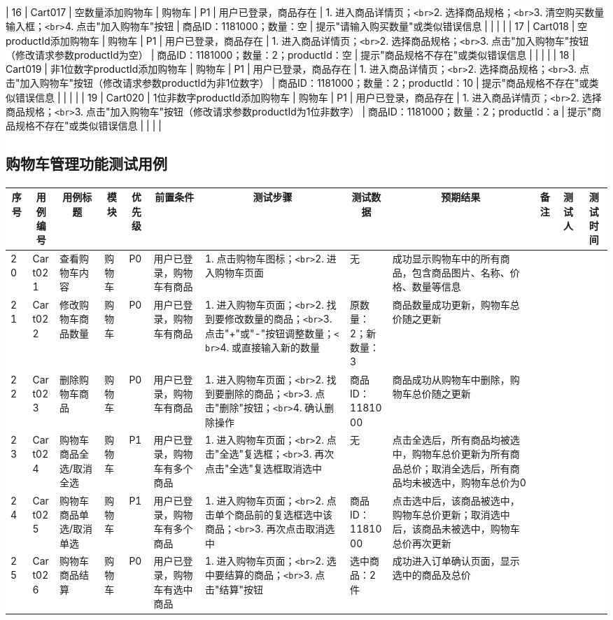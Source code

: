 | 16   | Cart017  | 空数量添加购物车           | 购物车 | P1     | 用户已登录，商品存在           | 1. 进入商品详情页；`<br>`2. 选择商品规格；`<br>`3. 清空购买数量输入框；`<br>`4. 点击"加入购物车"按钮                | 商品ID：1181000；数量：空           | 提示"请输入购买数量"或类似错误信息                                                                           |      |        |          |
| 17   | Cart018  | 空productId添加购物车      | 购物车 | P1     | 用户已登录，商品存在           | 1. 进入商品详情页；`<br>`2. 选择商品规格；`<br>`3. 点击"加入购物车"按钮（修改请求参数productId为空）               | 商品ID：1181000；数量：2；productId：空 | 提示"商品规格不存在"或类似错误信息                                                                           |      |        |          |
| 18   | Cart019  | 非1位数字productId添加购物车 | 购物车 | P1     | 用户已登录，商品存在           | 1. 进入商品详情页；`<br>`2. 选择商品规格；`<br>`3. 点击"加入购物车"按钮（修改请求参数productId为非1位数字）         | 商品ID：1181000；数量：2；productId：10 | 提示"商品规格不存在"或类似错误信息                                                                           |      |        |          |
| 19   | Cart020  | 1位非数字productId添加购物车 | 购物车 | P1     | 用户已登录，商品存在           | 1. 进入商品详情页；`<br>`2. 选择商品规格；`<br>`3. 点击"加入购物车"按钮（修改请求参数productId为1位非数字）         | 商品ID：1181000；数量：2；productId：a | 提示"商品规格不存在"或类似错误信息                                                                           |      |        |          |

## 购物车管理功能测试用例

| 序号 | 用例编号 | 用例标题                | 模块   | 优先级 | 前置条件                     | 测试步骤                                                                                                               | 测试数据                 | 预期结果                                                                                                  | 备注 | 测试人 | 测试时间 |
| ---- | -------- | ----------------------- | ------ | ------ | ---------------------------- | ---------------------------------------------------------------------------------------------------------------------- | ------------------------ | --------------------------------------------------------------------------------------------------------- | ---- | ------ | -------- |
| 20   | Cart021  | 查看购物车内容          | 购物车 | P0     | 用户已登录，购物车有商品     | 1. 点击购物车图标；`<br>`2. 进入购物车页面                                                                           | 无                       | 成功显示购物车中的所有商品，包含商品图片、名称、价格、数量等信息                                          |      |        |          |
| 21   | Cart022  | 修改购物车商品数量      | 购物车 | P0     | 用户已登录，购物车有商品     | 1. 进入购物车页面；`<br>`2. 找到要修改数量的商品；`<br>`3. 点击"+"或"-"按钮调整数量；`<br>`4. 或直接输入新的数量 | 原数量：2；新数量：3     | 商品数量成功更新，购物车总价随之更新                                                                      |      |        |          |
| 22   | Cart023  | 删除购物车商品          | 购物车 | P0     | 用户已登录，购物车有商品     | 1. 进入购物车页面；`<br>`2. 找到要删除的商品；`<br>`3. 点击"删除"按钮；`<br>`4. 确认删除操作                     | 商品ID：1181000          | 商品成功从购物车中删除，购物车总价随之更新                                                                |      |        |          |
| 23   | Cart024  | 购物车商品全选/取消全选 | 购物车 | P1     | 用户已登录，购物车有多个商品 | 1. 进入购物车页面；`<br>`2. 点击"全选"复选框；`<br>`3. 再次点击"全选"复选框取消选中                                | 无                       | 点击全选后，所有商品均被选中，购物车总价更新为所有商品总价；取消全选后，所有商品均未被选中，购物车总价为0 |      |        |          |
| 24   | Cart025  | 购物车商品单选/取消单选 | 购物车 | P1     | 用户已登录，购物车有多个商品 | 1. 进入购物车页面；`<br>`2. 点击单个商品前的复选框选中该商品；`<br>`3. 再次点击取消选中                            | 商品ID：1181000          | 点击选中后，该商品被选中，购物车总价更新；取消选中后，该商品未被选中，购物车总价再次更新                  |      |        |          |
| 25   | Cart026  | 购物车商品结算          | 购物车 | P0     | 用户已登录，购物车有选中商品 | 1. 进入购物车页面；`<br>`2. 选中要结算的商品；`<br>`3. 点击"结算"按钮                                              | 选中商品：2件            | 成功进入订单确认页面，显示选中的商品及总价                                                                |      |        |          |
